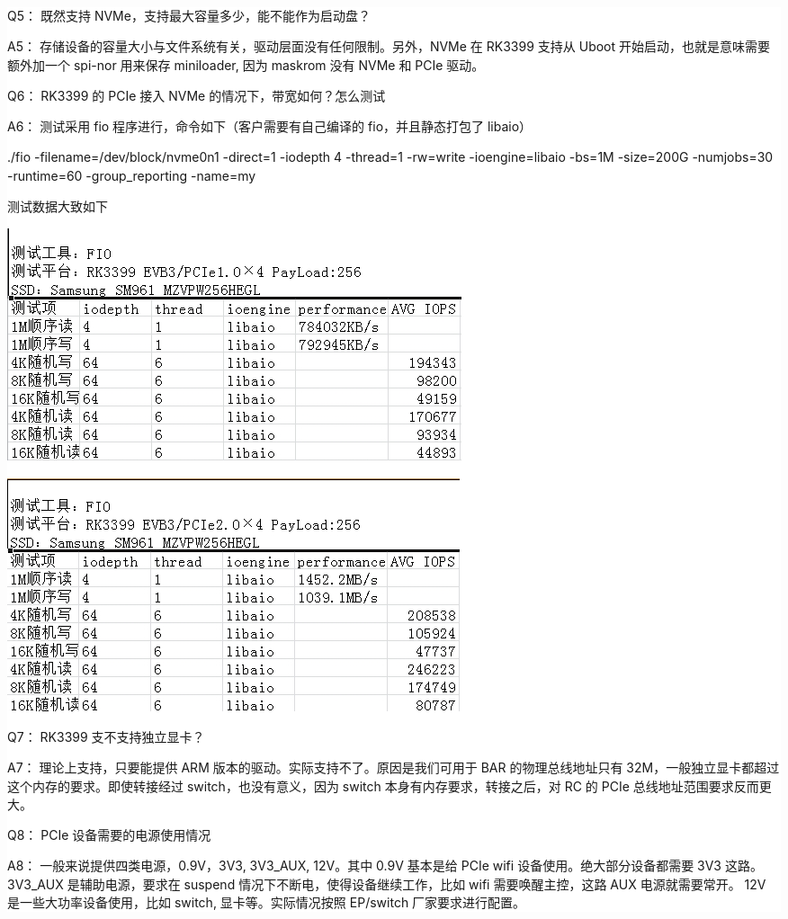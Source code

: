 Q5： 既然支持 NVMe，支持最大容量多少，能不能作为启动盘？

A5： 存储设备的容量大小与文件系统有关，驱动层面没有任何限制。另外，NVMe 在 RK3399 支持从 Uboot 开始启动，也就是意味需要额外加一个 spi-nor 用来保存 miniloader, 因为 maskrom 没有 NVMe 和 PCIe 驱动。

Q6： RK3399 的 PCIe 接入 NVMe 的情况下，带宽如何？怎么测试

A6： 测试采用 fio 程序进行，命令如下（客户需要有自己编译的 fio，并且静态打包了 libaio）

./fio -filename=/dev/block/nvme0n1 -direct=1 -iodepth 4 -thread=1 -rw=write -ioengine=libaio -bs=1M -size=200G -numjobs=30 -runtime=60 -group_reporting -name=my

测试数据大致如下

![Alt text](Rockchip_Developer_Guide_Linux4.4_PCIe/nvme1.png)

![Alt text](Rockchip_Developer_Guide_Linux4.4_PCIe/nvme2.png)

Q7： RK3399 支不支持独立显卡？

A7： 理论上支持，只要能提供 ARM 版本的驱动。实际支持不了。原因是我们可用于 BAR 的物理总线地址只有 32M，一般独立显卡都超过这个内存的要求。即使转接经过 switch，也没有意义，因为 switch 本身有内存要求，转接之后，对 RC 的 PCIe 总线地址范围要求反而更大。

Q8： PCIe 设备需要的电源使用情况

A8： 一般来说提供四类电源，0.9V，3V3, 3V3_AUX, 12V。其中 0.9V 基本是给 PCIe wifi 设备使用。绝大部分设备都需要 3V3 这路。3V3_AUX 是辅助电源，要求在 suspend 情况下不断电，使得设备继续工作，比如 wifi 需要唤醒主控，这路 AUX 电源就需要常开。 12V 是一些大功率设备使用，比如 switch, 显卡等。实际情况按照 EP/switch 厂家要求进行配置。
